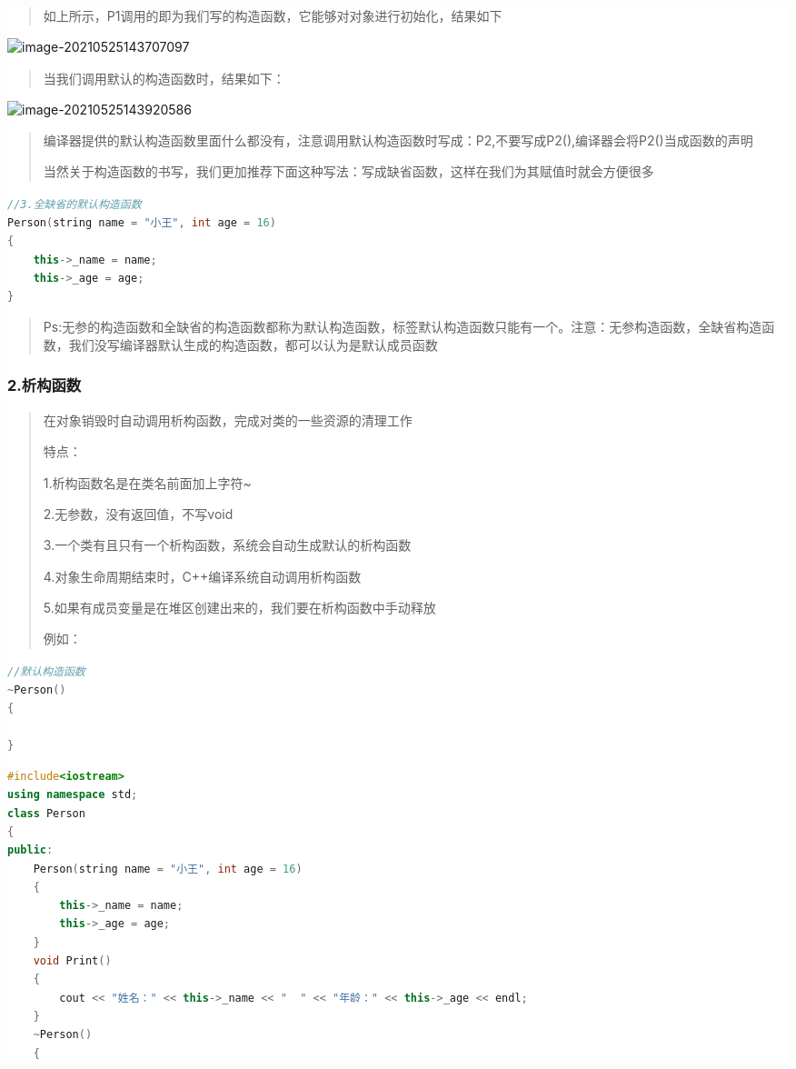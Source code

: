 > 如上所示，P1调用的即为我们写的构造函数，它能够对对象进行初始化，结果如下

![image-20210525143707097](C:\Users\史金伟\AppData\Roaming\Typora\typora-user-images\image-20210525143707097.png)



> 当我们调用默认的构造函数时，结果如下：

![image-20210525143920586](C:\Users\史金伟\AppData\Roaming\Typora\typora-user-images\image-20210525143920586.png)

> 编译器提供的默认构造函数里面什么都没有，注意调用默认构造函数时写成：P2,不要写成P2(),编译器会将P2()当成函数的声明
>
> 当然关于构造函数的书写，我们更加推荐下面这种写法：写成缺省函数，这样在我们为其赋值时就会方便很多

```c++
//3.全缺省的默认构造函数
Person(string name = "小王", int age = 16)
{
	this->_name = name;
	this->_age = age;
}
```

> Ps:无参的构造函数和全缺省的构造函数都称为默认构造函数，标签默认构造函数只能有一个。注意：无参构造函数，全缺省构造函数，我们没写编译器默认生成的构造函数，都可以认为是默认成员函数

### 2.析构函数

> 在对象销毁时自动调用析构函数，完成对类的一些资源的清理工作
>
> 特点：
>
> 1.析构函数名是在类名前面加上字符~
>
> 2.无参数，没有返回值，不写void
>
> 3.一个类有且只有一个析构函数，系统会自动生成默认的析构函数
>
> 4.对象生命周期结束时，C++编译系统自动调用析构函数
>
> 5.如果有成员变量是在堆区创建出来的，我们要在析构函数中手动释放
>
> 例如：

```c++
//默认构造函数
~Person()
{

}
```

```c++
#include<iostream>
using namespace std;
class Person
{
public:
	Person(string name = "小王", int age = 16)
	{
		this->_name = name;
		this->_age = age;
	}
	void Print()
	{
		cout << "姓名：" << this->_name << "  " << "年龄：" << this->_age << endl;
	}
	~Person()
	{
```